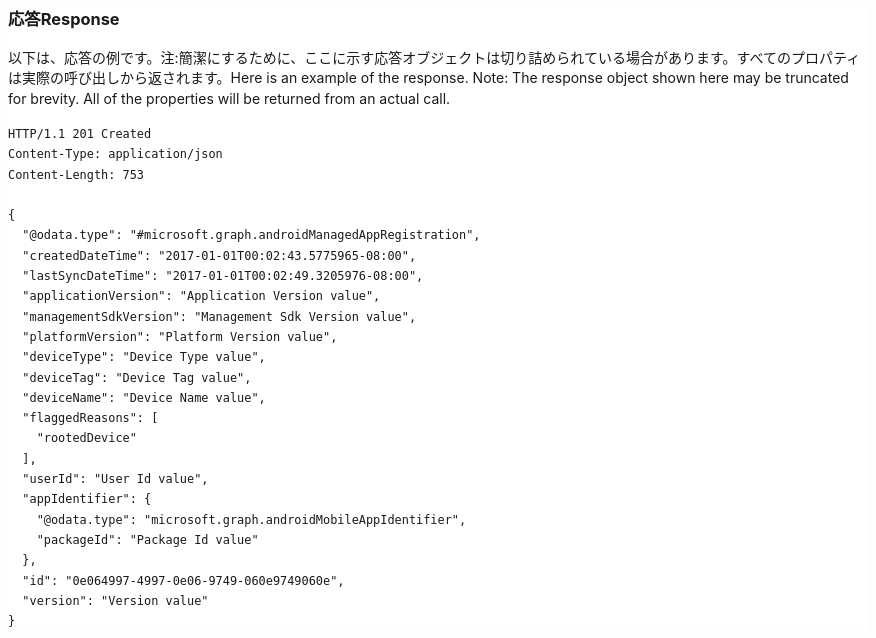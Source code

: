 ### <a name="response"></a><span data-ttu-id="291ae-181">応答</span><span class="sxs-lookup"><span data-stu-id="291ae-181">Response</span></span>
<span data-ttu-id="291ae-p108">以下は、応答の例です。注:簡潔にするために、ここに示す応答オブジェクトは切り詰められている場合があります。すべてのプロパティは実際の呼び出しから返されます。</span><span class="sxs-lookup"><span data-stu-id="291ae-p108">Here is an example of the response. Note: The response object shown here may be truncated for brevity. All of the properties will be returned from an actual call.</span></span>
``` http
HTTP/1.1 201 Created
Content-Type: application/json
Content-Length: 753

{
  "@odata.type": "#microsoft.graph.androidManagedAppRegistration",
  "createdDateTime": "2017-01-01T00:02:43.5775965-08:00",
  "lastSyncDateTime": "2017-01-01T00:02:49.3205976-08:00",
  "applicationVersion": "Application Version value",
  "managementSdkVersion": "Management Sdk Version value",
  "platformVersion": "Platform Version value",
  "deviceType": "Device Type value",
  "deviceTag": "Device Tag value",
  "deviceName": "Device Name value",
  "flaggedReasons": [
    "rootedDevice"
  ],
  "userId": "User Id value",
  "appIdentifier": {
    "@odata.type": "microsoft.graph.androidMobileAppIdentifier",
    "packageId": "Package Id value"
  },
  "id": "0e064997-4997-0e06-9749-060e9749060e",
  "version": "Version value"
}
```



